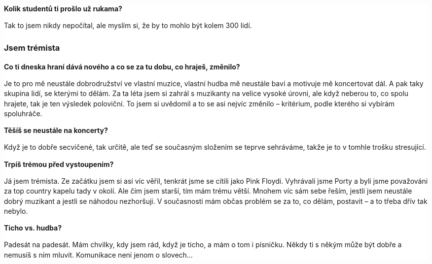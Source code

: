 **Kolik studentů ti prošlo už rukama?**

Tak to jsem nikdy nepočítal, ale myslím si, že by to mohlo být kolem 300 lidí.

### Jsem trémista

**Co ti dneska hraní dává nového a co se za tu dobu, co hraješ, změnilo?**

Je to pro mě neustále dobrodružství ve vlastní muzice, vlastní hudba mě neustále baví a motivuje mě koncertovat dál. A pak taky skupina lidí, se kterými to dělám. Za ta léta jsem si zahrál s muzikanty na velice vysoké úrovni, ale když neberou to, co spolu hrajete, tak je ten výsledek poloviční. To jsem si uvědomil a to se asi nejvíc změnilo – kritérium, podle kterého si vybírám spoluhráče.

**Těšíš se neustále na koncerty?**

Když je to dobře secvičené, tak určitě, ale teď se současným složením se teprve sehráváme, takže je to v tomhle trošku stresující.

**Trpíš trémou před vystoupením?**

Já jsem trémista. Ze začátku jsem si asi víc věřil, tenkrát jsme se cítili jako Pink Floydi. Vyhrávali jsme Porty a byli jsme považováni za top country kapelu tady v okolí. Ale čím jsem starší, tím mám trému větší. Mnohem víc sám sebe řeším, jestli jsem neustále dobrý muzikant a jestli se náhodou nezhoršuji. V současnosti mám občas problém se za to, co dělám, postavit – a to třeba dřív tak nebylo.

**Ticho vs. hudba?**

Padesát na padesát. Mám chvilky, kdy jsem rád, když je ticho, a mám o tom i písničku. Někdy ti s někým může být dobře a nemusíš s ním mluvit. Komunikace není jenom o slovech…
